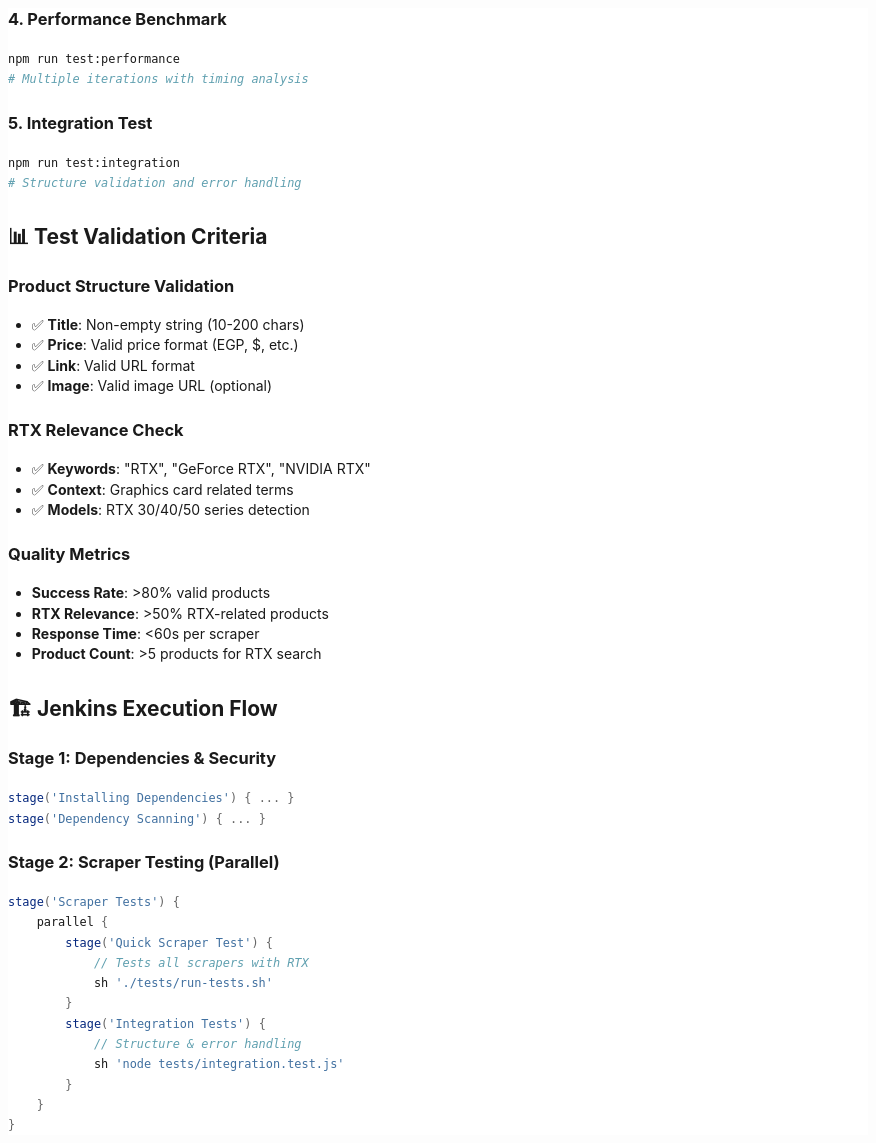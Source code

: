 ### 4. Performance Benchmark
```bash
npm run test:performance  
# Multiple iterations with timing analysis
```

### 5. Integration Test
```bash
npm run test:integration
# Structure validation and error handling
```

## 📊 Test Validation Criteria

### Product Structure Validation
- ✅ **Title**: Non-empty string (10-200 chars)
- ✅ **Price**: Valid price format (EGP, $, etc.)
- ✅ **Link**: Valid URL format
- ✅ **Image**: Valid image URL (optional)

### RTX Relevance Check
- ✅ **Keywords**: "RTX", "GeForce RTX", "NVIDIA RTX"
- ✅ **Context**: Graphics card related terms
- ✅ **Models**: RTX 30/40/50 series detection

### Quality Metrics
- **Success Rate**: >80% valid products
- **RTX Relevance**: >50% RTX-related products  
- **Response Time**: <60s per scraper
- **Product Count**: >5 products for RTX search

## 🏗 Jenkins Execution Flow

### Stage 1: Dependencies & Security
```groovy
stage('Installing Dependencies') { ... }
stage('Dependency Scanning') { ... }
```

### Stage 2: Scraper Testing (Parallel)
```groovy
stage('Scraper Tests') {
    parallel {
        stage('Quick Scraper Test') {
            // Tests all scrapers with RTX
            sh './tests/run-tests.sh'
        }
        stage('Integration Tests') {
            // Structure & error handling
            sh 'node tests/integration.test.js'
        }
    }
}
```
